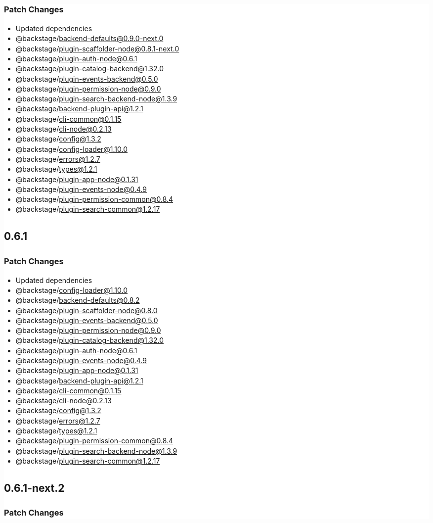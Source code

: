 ### Patch Changes

- Updated dependencies
 - @backstage/backend-defaults@0.9.0-next.0
 - @backstage/plugin-scaffolder-node@0.8.1-next.0
 - @backstage/plugin-auth-node@0.6.1
 - @backstage/plugin-catalog-backend@1.32.0
 - @backstage/plugin-events-backend@0.5.0
 - @backstage/plugin-permission-node@0.9.0
 - @backstage/plugin-search-backend-node@1.3.9
 - @backstage/backend-plugin-api@1.2.1
 - @backstage/cli-common@0.1.15
 - @backstage/cli-node@0.2.13
 - @backstage/config@1.3.2
 - @backstage/config-loader@1.10.0
 - @backstage/errors@1.2.7
 - @backstage/types@1.2.1
 - @backstage/plugin-app-node@0.1.31
 - @backstage/plugin-events-node@0.4.9
 - @backstage/plugin-permission-common@0.8.4
 - @backstage/plugin-search-common@1.2.17

## 0.6.1

### Patch Changes

- Updated dependencies
 - @backstage/config-loader@1.10.0
 - @backstage/backend-defaults@0.8.2
 - @backstage/plugin-scaffolder-node@0.8.0
 - @backstage/plugin-events-backend@0.5.0
 - @backstage/plugin-permission-node@0.9.0
 - @backstage/plugin-catalog-backend@1.32.0
 - @backstage/plugin-auth-node@0.6.1
 - @backstage/plugin-events-node@0.4.9
 - @backstage/plugin-app-node@0.1.31
 - @backstage/backend-plugin-api@1.2.1
 - @backstage/cli-common@0.1.15
 - @backstage/cli-node@0.2.13
 - @backstage/config@1.3.2
 - @backstage/errors@1.2.7
 - @backstage/types@1.2.1
 - @backstage/plugin-permission-common@0.8.4
 - @backstage/plugin-search-backend-node@1.3.9
 - @backstage/plugin-search-common@1.2.17

## 0.6.1-next.2

### Patch Changes
